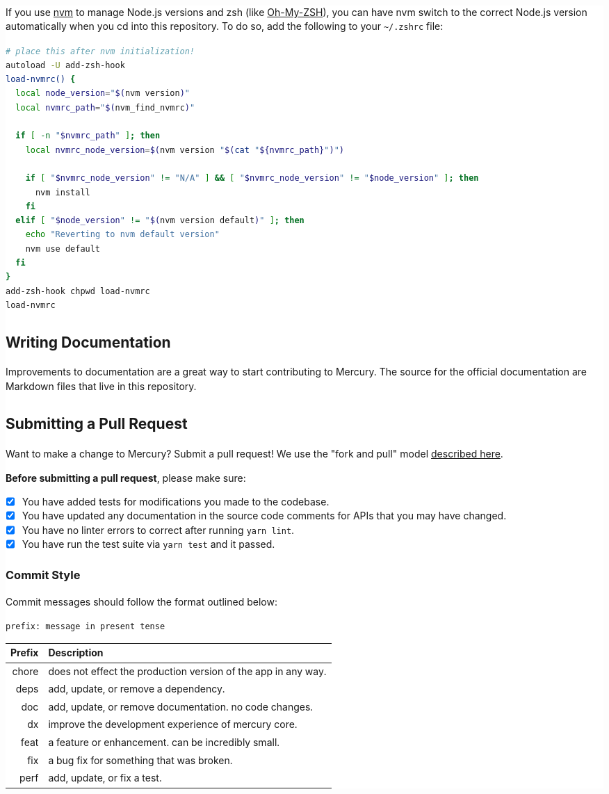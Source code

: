 If you use [nvm](https://github.com/creationix/nvm) to manage Node.js versions
and zsh (like [Oh-My-ZSH](https://github.com/robbyrussell/oh-my-zsh)), you can
have nvm switch to the correct Node.js version automatically when you cd into
this repository. To do so, add the following to your `~/.zshrc` file:

```bash
# place this after nvm initialization!
autoload -U add-zsh-hook
load-nvmrc() {
  local node_version="$(nvm version)"
  local nvmrc_path="$(nvm_find_nvmrc)"

  if [ -n "$nvmrc_path" ]; then
    local nvmrc_node_version=$(nvm version "$(cat "${nvmrc_path}")")

    if [ "$nvmrc_node_version" != "N/A" ] && [ "$nvmrc_node_version" != "$node_version" ]; then
      nvm install
    fi
  elif [ "$node_version" != "$(nvm version default)" ]; then
    echo "Reverting to nvm default version"
    nvm use default
  fi
}
add-zsh-hook chpwd load-nvmrc
load-nvmrc
```

## Writing Documentation

Improvements to documentation are a great way to start contributing to Mercury. The
source for the official documentation are Markdown files that live in this repository.

## Submitting a Pull Request

Want to make a change to Mercury? Submit a pull request! We use the "fork and pull"
model [described here](https://help.github.com/articles/creating-a-pull-request-from-a-fork).

**Before submitting a pull request**, please make sure:

- [x] You have added tests for modifications you made to the codebase.
- [x] You have updated any documentation in the source code comments for APIs
      that you may have changed.
- [x] You have no linter errors to correct after running `yarn lint`.
- [x] You have run the test suite via `yarn test` and it passed.

### Commit Style

Commit messages should follow the format outlined below:

`prefix: message in present tense`

|   Prefix | Description                                                              |
| -------: | :----------------------------------------------------------------------- |
|    chore | does not effect the production version of the app in any way.            |
|     deps | add, update, or remove a dependency.                                     |
|      doc | add, update, or remove documentation. no code changes.                   |
|       dx | improve the development experience of mercury core.                      |
|     feat | a feature or enhancement. can be incredibly small.                       |
|      fix | a bug fix for something that was broken.                                 |
|     perf | add, update, or fix a test.                                              |